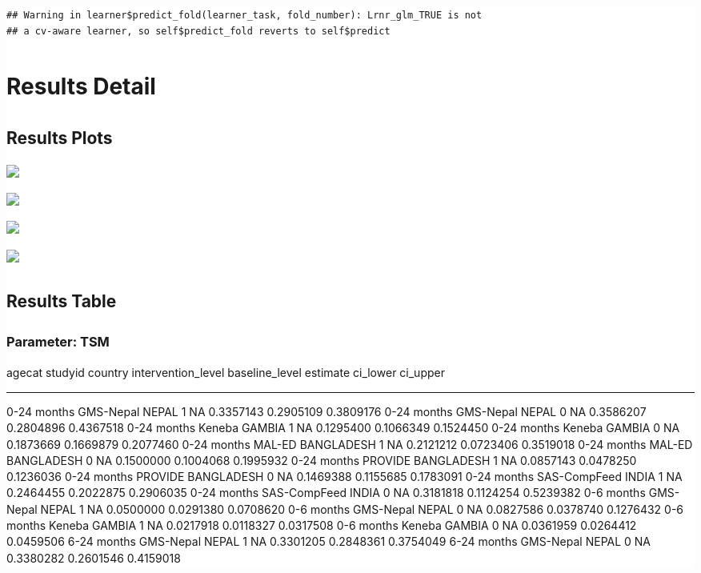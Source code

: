 ```
## Warning in learner$predict_fold(learner_task, fold_number): Lrnr_glm_TRUE is not
## a cv-aware learner, so self$predict_fold reverts to self$predict
```




# Results Detail

## Results Plots
![](/tmp/33158f56-d204-4f9f-ab19-dfeb586557f4/f4b505dd-63c3-4253-85a1-590877f3183a/REPORT_files/figure-html/plot_tsm-1.png)

![](/tmp/33158f56-d204-4f9f-ab19-dfeb586557f4/f4b505dd-63c3-4253-85a1-590877f3183a/REPORT_files/figure-html/plot_rr-1.png)



![](/tmp/33158f56-d204-4f9f-ab19-dfeb586557f4/f4b505dd-63c3-4253-85a1-590877f3183a/REPORT_files/figure-html/plot_paf-1.png)

![](/tmp/33158f56-d204-4f9f-ab19-dfeb586557f4/f4b505dd-63c3-4253-85a1-590877f3183a/REPORT_files/figure-html/plot_par-1.png)

## Results Table

### Parameter: TSM


agecat        studyid        country      intervention_level   baseline_level     estimate    ci_lower    ci_upper
------------  -------------  -----------  -------------------  ---------------  ----------  ----------  ----------
0-24 months   GMS-Nepal      NEPAL        1                    NA                0.3357143   0.2905109   0.3809176
0-24 months   GMS-Nepal      NEPAL        0                    NA                0.3586207   0.2804896   0.4367518
0-24 months   Keneba         GAMBIA       1                    NA                0.1295400   0.1066349   0.1524450
0-24 months   Keneba         GAMBIA       0                    NA                0.1873669   0.1669879   0.2077460
0-24 months   MAL-ED         BANGLADESH   1                    NA                0.2121212   0.0723406   0.3519018
0-24 months   MAL-ED         BANGLADESH   0                    NA                0.1500000   0.1004068   0.1995932
0-24 months   PROVIDE        BANGLADESH   1                    NA                0.0857143   0.0478250   0.1236036
0-24 months   PROVIDE        BANGLADESH   0                    NA                0.1469388   0.1155685   0.1783091
0-24 months   SAS-CompFeed   INDIA        1                    NA                0.2464455   0.2022875   0.2906035
0-24 months   SAS-CompFeed   INDIA        0                    NA                0.3181818   0.1124254   0.5239382
0-6 months    GMS-Nepal      NEPAL        1                    NA                0.0500000   0.0291380   0.0708620
0-6 months    GMS-Nepal      NEPAL        0                    NA                0.0827586   0.0378740   0.1276432
0-6 months    Keneba         GAMBIA       1                    NA                0.0217918   0.0118327   0.0317508
0-6 months    Keneba         GAMBIA       0                    NA                0.0361959   0.0264412   0.0459506
6-24 months   GMS-Nepal      NEPAL        1                    NA                0.3301205   0.2848361   0.3754049
6-24 months   GMS-Nepal      NEPAL        0                    NA                0.3380282   0.2601546   0.4159018
